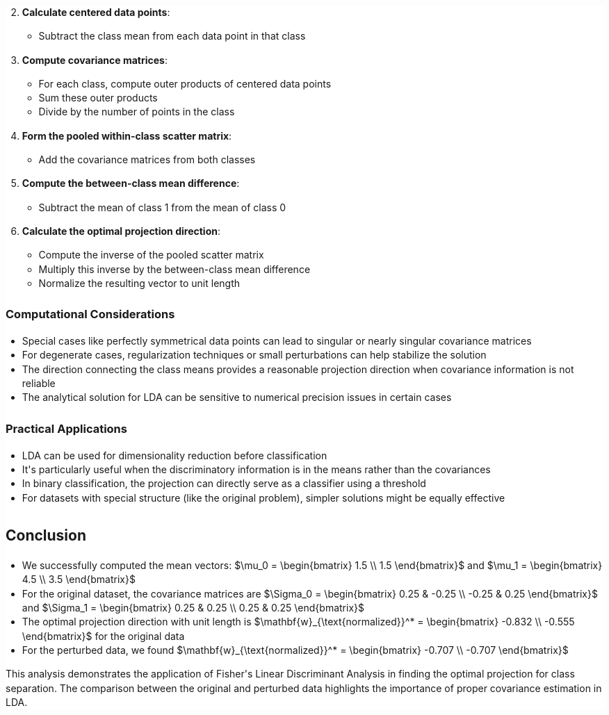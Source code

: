 2. **Calculate centered data points**:
   - Subtract the class mean from each data point in that class

3. **Compute covariance matrices**:
   - For each class, compute outer products of centered data points
   - Sum these outer products
   - Divide by the number of points in the class

4. **Form the pooled within-class scatter matrix**:
   - Add the covariance matrices from both classes

5. **Compute the between-class mean difference**:
   - Subtract the mean of class 1 from the mean of class 0

6. **Calculate the optimal projection direction**:
   - Compute the inverse of the pooled scatter matrix
   - Multiply this inverse by the between-class mean difference
   - Normalize the resulting vector to unit length

### Computational Considerations
- Special cases like perfectly symmetrical data points can lead to singular or nearly singular covariance matrices
- For degenerate cases, regularization techniques or small perturbations can help stabilize the solution
- The direction connecting the class means provides a reasonable projection direction when covariance information is not reliable
- The analytical solution for LDA can be sensitive to numerical precision issues in certain cases

### Practical Applications
- LDA can be used for dimensionality reduction before classification
- It's particularly useful when the discriminatory information is in the means rather than the covariances
- In binary classification, the projection can directly serve as a classifier using a threshold
- For datasets with special structure (like the original problem), simpler solutions might be equally effective

## Conclusion
- We successfully computed the mean vectors: $\mu_0 = \begin{bmatrix} 1.5 \\ 1.5 \end{bmatrix}$ and $\mu_1 = \begin{bmatrix} 4.5 \\ 3.5 \end{bmatrix}$
- For the original dataset, the covariance matrices are $\Sigma_0 = \begin{bmatrix} 0.25 & -0.25 \\ -0.25 & 0.25 \end{bmatrix}$ and $\Sigma_1 = \begin{bmatrix} 0.25 & 0.25 \\ 0.25 & 0.25 \end{bmatrix}$
- The optimal projection direction with unit length is $\mathbf{w}_{\text{normalized}}^* = \begin{bmatrix} -0.832 \\ -0.555 \end{bmatrix}$ for the original data
- For the perturbed data, we found $\mathbf{w}_{\text{normalized}}^* = \begin{bmatrix} -0.707 \\ -0.707 \end{bmatrix}$

This analysis demonstrates the application of Fisher's Linear Discriminant Analysis in finding the optimal projection for class separation. The comparison between the original and perturbed data highlights the importance of proper covariance estimation in LDA. 